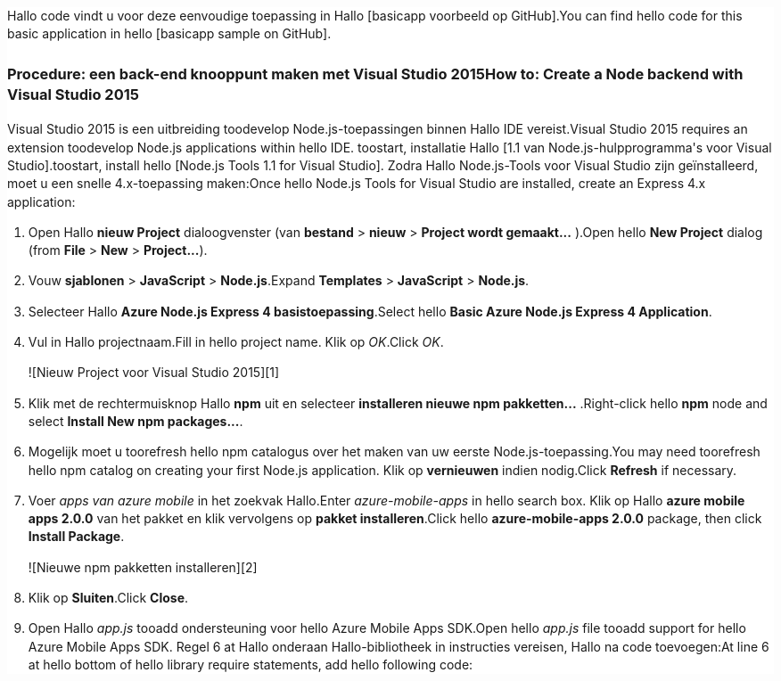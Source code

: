<span data-ttu-id="d016d-139">Hallo code vindt u voor deze eenvoudige toepassing in Hallo [basicapp voorbeeld op GitHub].</span><span class="sxs-lookup"><span data-stu-id="d016d-139">You can find hello code for this basic application in hello [basicapp sample on GitHub].</span></span>

### <span data-ttu-id="d016d-140"><a name="howto-vs2015-basicapp"></a>Procedure: een back-end knooppunt maken met Visual Studio 2015</span><span class="sxs-lookup"><span data-stu-id="d016d-140"><a name="howto-vs2015-basicapp"></a>How to: Create a Node backend with Visual Studio 2015</span></span>
<span data-ttu-id="d016d-141">Visual Studio 2015 is een uitbreiding toodevelop Node.js-toepassingen binnen Hallo IDE vereist.</span><span class="sxs-lookup"><span data-stu-id="d016d-141">Visual Studio 2015 requires an extension toodevelop Node.js applications within hello IDE.</span></span>  <span data-ttu-id="d016d-142">toostart, installatie Hallo [1.1 van Node.js-hulpprogramma's voor Visual Studio].</span><span class="sxs-lookup"><span data-stu-id="d016d-142">toostart, install hello [Node.js Tools 1.1 for Visual Studio].</span></span>  <span data-ttu-id="d016d-143">Zodra Hallo Node.js-Tools voor Visual Studio zijn geïnstalleerd, moet u een snelle 4.x-toepassing maken:</span><span class="sxs-lookup"><span data-stu-id="d016d-143">Once hello Node.js Tools for Visual Studio are installed, create an Express 4.x application:</span></span>

1. <span data-ttu-id="d016d-144">Open Hallo **nieuw Project** dialoogvenster (van **bestand** > **nieuw** > **Project wordt gemaakt...** ).</span><span class="sxs-lookup"><span data-stu-id="d016d-144">Open hello **New Project** dialog (from **File** > **New** > **Project...**).</span></span>
2. <span data-ttu-id="d016d-145">Vouw **sjablonen** > **JavaScript** > **Node.js**.</span><span class="sxs-lookup"><span data-stu-id="d016d-145">Expand **Templates** > **JavaScript** > **Node.js**.</span></span>
3. <span data-ttu-id="d016d-146">Selecteer Hallo **Azure Node.js Express 4 basistoepassing**.</span><span class="sxs-lookup"><span data-stu-id="d016d-146">Select hello **Basic Azure Node.js Express 4 Application**.</span></span>
4. <span data-ttu-id="d016d-147">Vul in Hallo projectnaam.</span><span class="sxs-lookup"><span data-stu-id="d016d-147">Fill in hello project name.</span></span>  <span data-ttu-id="d016d-148">Klik op *OK*.</span><span class="sxs-lookup"><span data-stu-id="d016d-148">Click *OK*.</span></span>

    ![Nieuw Project voor Visual Studio 2015][1]
5. <span data-ttu-id="d016d-150">Klik met de rechtermuisknop Hallo **npm** uit en selecteer **installeren nieuwe npm pakketten...** .</span><span class="sxs-lookup"><span data-stu-id="d016d-150">Right-click hello **npm** node and select **Install New npm packages...**.</span></span>
6. <span data-ttu-id="d016d-151">Mogelijk moet u toorefresh hello npm catalogus over het maken van uw eerste Node.js-toepassing.</span><span class="sxs-lookup"><span data-stu-id="d016d-151">You may need toorefresh hello npm catalog on creating your first Node.js application.</span></span>  <span data-ttu-id="d016d-152">Klik op **vernieuwen** indien nodig.</span><span class="sxs-lookup"><span data-stu-id="d016d-152">Click **Refresh** if necessary.</span></span>
7. <span data-ttu-id="d016d-153">Voer *apps van azure mobile* in het zoekvak Hallo.</span><span class="sxs-lookup"><span data-stu-id="d016d-153">Enter *azure-mobile-apps* in hello search box.</span></span>  <span data-ttu-id="d016d-154">Klik op Hallo **azure mobile apps 2.0.0** van het pakket en klik vervolgens op **pakket installeren**.</span><span class="sxs-lookup"><span data-stu-id="d016d-154">Click hello **azure-mobile-apps 2.0.0** package, then click **Install Package**.</span></span>

    ![Nieuwe npm pakketten installeren][2]
8. <span data-ttu-id="d016d-156">Klik op **Sluiten**.</span><span class="sxs-lookup"><span data-stu-id="d016d-156">Click **Close**.</span></span>
9. <span data-ttu-id="d016d-157">Open Hallo *app.js* tooadd ondersteuning voor hello Azure Mobile Apps SDK.</span><span class="sxs-lookup"><span data-stu-id="d016d-157">Open hello *app.js* file tooadd support for hello Azure Mobile Apps SDK.</span></span>  <span data-ttu-id="d016d-158">Regel 6 at Hallo onderaan Hallo-bibliotheek in instructies vereisen, Hallo na code toevoegen:</span><span class="sxs-lookup"><span data-stu-id="d016d-158">At line 6 at hello bottom of hello library require statements, add hello following code:</span></span>
